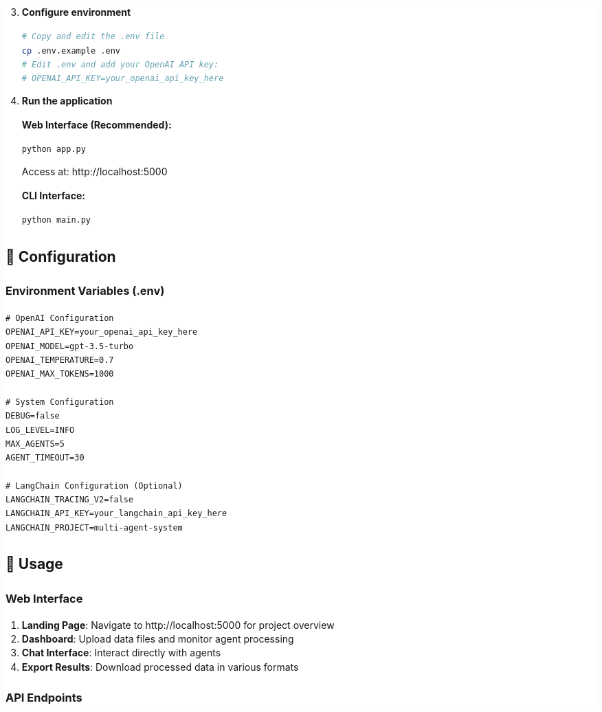 3. **Configure environment**
   ```bash
   # Copy and edit the .env file
   cp .env.example .env
   # Edit .env and add your OpenAI API key:
   # OPENAI_API_KEY=your_openai_api_key_here
   ```

4. **Run the application**
   
   **Web Interface (Recommended):**
   ```bash
   python app.py
   ```
   Access at: http://localhost:5000
   
   **CLI Interface:**
   ```bash
   python main.py
   ```

## 🔧 Configuration

### Environment Variables (.env)
```env
# OpenAI Configuration
OPENAI_API_KEY=your_openai_api_key_here
OPENAI_MODEL=gpt-3.5-turbo
OPENAI_TEMPERATURE=0.7
OPENAI_MAX_TOKENS=1000

# System Configuration
DEBUG=false
LOG_LEVEL=INFO
MAX_AGENTS=5
AGENT_TIMEOUT=30

# LangChain Configuration (Optional)
LANGCHAIN_TRACING_V2=false
LANGCHAIN_API_KEY=your_langchain_api_key_here
LANGCHAIN_PROJECT=multi-agent-system
```

## 📖 Usage

### Web Interface

1. **Landing Page**: Navigate to http://localhost:5000 for project overview
2. **Dashboard**: Upload data files and monitor agent processing
3. **Chat Interface**: Interact directly with agents
4. **Export Results**: Download processed data in various formats

### API Endpoints
